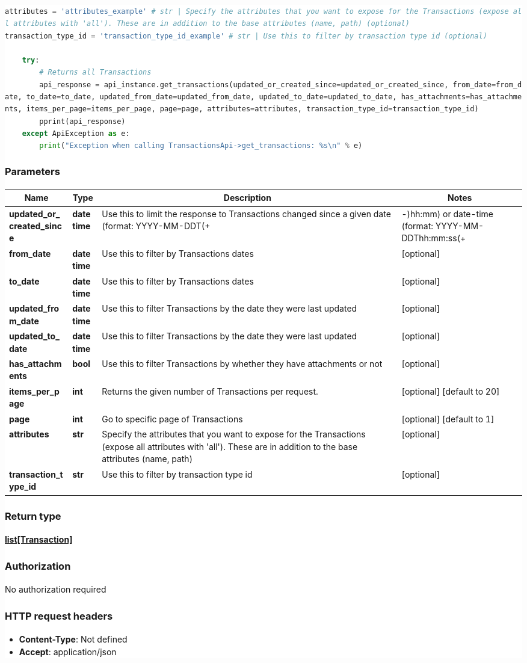 ```python
attributes = 'attributes_example' # str | Specify the attributes that you want to expose for the Transactions (expose all attributes with 'all'). These are in addition to the base attributes (name, path) (optional)
transaction_type_id = 'transaction_type_id_example' # str | Use this to filter by transaction type id (optional)

    try:
        # Returns all Transactions
        api_response = api_instance.get_transactions(updated_or_created_since=updated_or_created_since, from_date=from_date, to_date=to_date, updated_from_date=updated_from_date, updated_to_date=updated_to_date, has_attachments=has_attachments, items_per_page=items_per_page, page=page, attributes=attributes, transaction_type_id=transaction_type_id)
        pprint(api_response)
    except ApiException as e:
        print("Exception when calling TransactionsApi->get_transactions: %s\n" % e)
```

### Parameters

Name | Type | Description  | Notes
------------- | ------------- | ------------- | -------------
 **updated_or_created_since** | **datetime**| Use this to limit the response to Transactions changed since a given date (format: YYYY-MM-DDT(+|-)hh:mm) or date-time (format: YYYY-MM-DDThh:mm:ss(+|-)hh:mm). Inclusive of the passed timestamp. | [optional] 
 **from_date** | **datetime**| Use this to filter by Transactions dates | [optional] 
 **to_date** | **datetime**| Use this to filter by Transactions dates | [optional] 
 **updated_from_date** | **datetime**| Use this to filter Transactions by the date they were last updated | [optional] 
 **updated_to_date** | **datetime**| Use this to filter Transactions by the date they were last updated | [optional] 
 **has_attachments** | **bool**| Use this to filter Transactions by whether they have attachments or not | [optional] 
 **items_per_page** | **int**| Returns the given number of Transactions per request. | [optional] [default to 20]
 **page** | **int**| Go to specific page of Transactions | [optional] [default to 1]
 **attributes** | **str**| Specify the attributes that you want to expose for the Transactions (expose all attributes with &#39;all&#39;). These are in addition to the base attributes (name, path) | [optional] 
 **transaction_type_id** | **str**| Use this to filter by transaction type id | [optional] 

### Return type

[**list[Transaction]**](Transaction.md)

### Authorization

No authorization required

### HTTP request headers

 - **Content-Type**: Not defined
 - **Accept**: application/json
